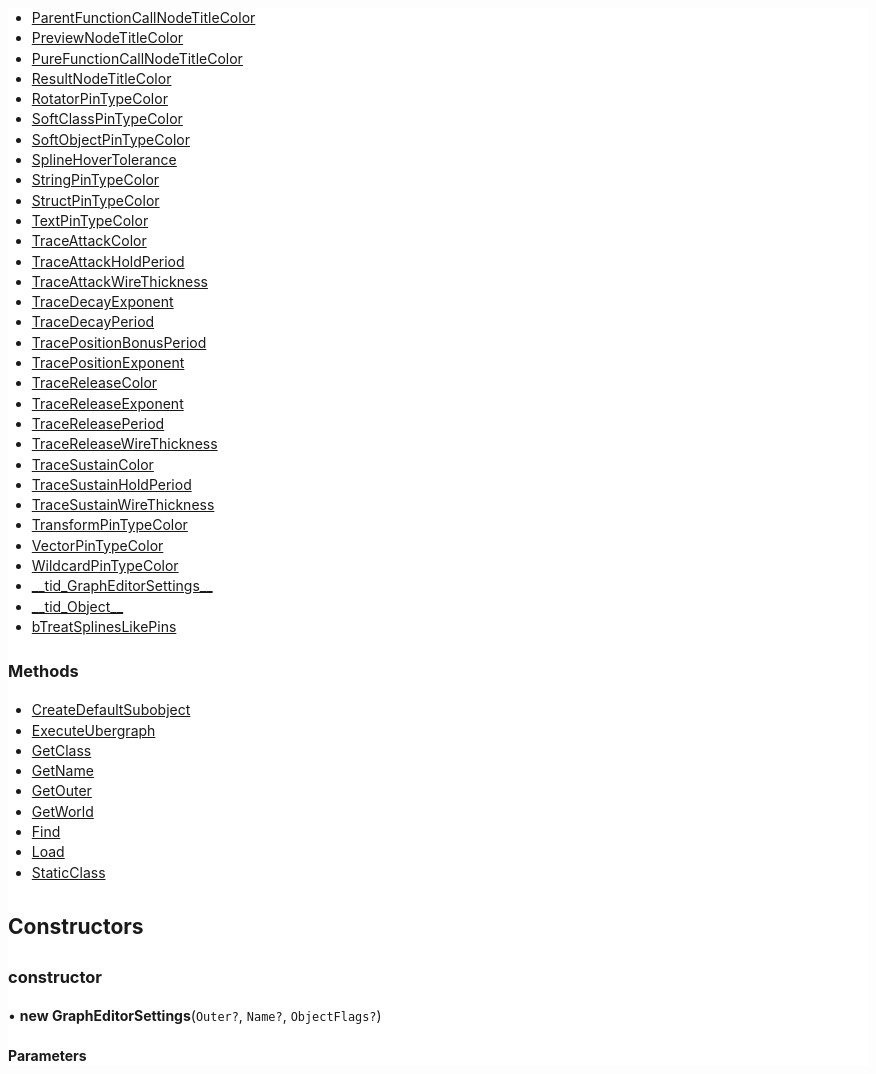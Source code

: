 - [ParentFunctionCallNodeTitleColor](ue_ue.GraphEditorSettings.md#parentfunctioncallnodetitlecolor)
- [PreviewNodeTitleColor](ue_ue.GraphEditorSettings.md#previewnodetitlecolor)
- [PureFunctionCallNodeTitleColor](ue_ue.GraphEditorSettings.md#purefunctioncallnodetitlecolor)
- [ResultNodeTitleColor](ue_ue.GraphEditorSettings.md#resultnodetitlecolor)
- [RotatorPinTypeColor](ue_ue.GraphEditorSettings.md#rotatorpintypecolor)
- [SoftClassPinTypeColor](ue_ue.GraphEditorSettings.md#softclasspintypecolor)
- [SoftObjectPinTypeColor](ue_ue.GraphEditorSettings.md#softobjectpintypecolor)
- [SplineHoverTolerance](ue_ue.GraphEditorSettings.md#splinehovertolerance)
- [StringPinTypeColor](ue_ue.GraphEditorSettings.md#stringpintypecolor)
- [StructPinTypeColor](ue_ue.GraphEditorSettings.md#structpintypecolor)
- [TextPinTypeColor](ue_ue.GraphEditorSettings.md#textpintypecolor)
- [TraceAttackColor](ue_ue.GraphEditorSettings.md#traceattackcolor)
- [TraceAttackHoldPeriod](ue_ue.GraphEditorSettings.md#traceattackholdperiod)
- [TraceAttackWireThickness](ue_ue.GraphEditorSettings.md#traceattackwirethickness)
- [TraceDecayExponent](ue_ue.GraphEditorSettings.md#tracedecayexponent)
- [TraceDecayPeriod](ue_ue.GraphEditorSettings.md#tracedecayperiod)
- [TracePositionBonusPeriod](ue_ue.GraphEditorSettings.md#tracepositionbonusperiod)
- [TracePositionExponent](ue_ue.GraphEditorSettings.md#tracepositionexponent)
- [TraceReleaseColor](ue_ue.GraphEditorSettings.md#tracereleasecolor)
- [TraceReleaseExponent](ue_ue.GraphEditorSettings.md#tracereleaseexponent)
- [TraceReleasePeriod](ue_ue.GraphEditorSettings.md#tracereleaseperiod)
- [TraceReleaseWireThickness](ue_ue.GraphEditorSettings.md#tracereleasewirethickness)
- [TraceSustainColor](ue_ue.GraphEditorSettings.md#tracesustaincolor)
- [TraceSustainHoldPeriod](ue_ue.GraphEditorSettings.md#tracesustainholdperiod)
- [TraceSustainWireThickness](ue_ue.GraphEditorSettings.md#tracesustainwirethickness)
- [TransformPinTypeColor](ue_ue.GraphEditorSettings.md#transformpintypecolor)
- [VectorPinTypeColor](ue_ue.GraphEditorSettings.md#vectorpintypecolor)
- [WildcardPinTypeColor](ue_ue.GraphEditorSettings.md#wildcardpintypecolor)
- [\_\_tid\_GraphEditorSettings\_\_](ue_ue.GraphEditorSettings.md#__tid_grapheditorsettings__)
- [\_\_tid\_Object\_\_](ue_ue.GraphEditorSettings.md#__tid_object__)
- [bTreatSplinesLikePins](ue_ue.GraphEditorSettings.md#btreatsplineslikepins)

### Methods

- [CreateDefaultSubobject](ue_ue.GraphEditorSettings.md#createdefaultsubobject)
- [ExecuteUbergraph](ue_ue.GraphEditorSettings.md#executeubergraph)
- [GetClass](ue_ue.GraphEditorSettings.md#getclass)
- [GetName](ue_ue.GraphEditorSettings.md#getname)
- [GetOuter](ue_ue.GraphEditorSettings.md#getouter)
- [GetWorld](ue_ue.GraphEditorSettings.md#getworld)
- [Find](ue_ue.GraphEditorSettings.md#find)
- [Load](ue_ue.GraphEditorSettings.md#load)
- [StaticClass](ue_ue.GraphEditorSettings.md#staticclass)

## Constructors

### constructor

• **new GraphEditorSettings**(`Outer?`, `Name?`, `ObjectFlags?`)

#### Parameters
